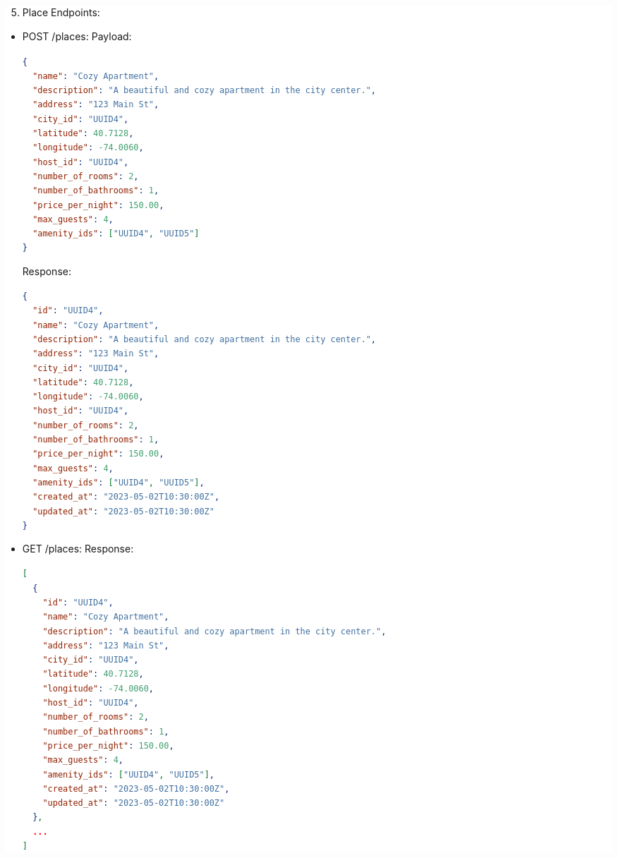 5. Place Endpoints:

- POST /places:
  Payload:
  ```json
  {
    "name": "Cozy Apartment",
    "description": "A beautiful and cozy apartment in the city center.",
    "address": "123 Main St",
    "city_id": "UUID4",
    "latitude": 40.7128,
    "longitude": -74.0060,
    "host_id": "UUID4",
    "number_of_rooms": 2,
    "number_of_bathrooms": 1,
    "price_per_night": 150.00,
    "max_guests": 4,
    "amenity_ids": ["UUID4", "UUID5"]
  }
  ```
  Response:
  ```json
  {
    "id": "UUID4",
    "name": "Cozy Apartment",
    "description": "A beautiful and cozy apartment in the city center.",
    "address": "123 Main St",
    "city_id": "UUID4",
    "latitude": 40.7128,
    "longitude": -74.0060,
    "host_id": "UUID4",
    "number_of_rooms": 2,
    "number_of_bathrooms": 1,
    "price_per_night": 150.00,
    "max_guests": 4,
    "amenity_ids": ["UUID4", "UUID5"],
    "created_at": "2023-05-02T10:30:00Z",
    "updated_at": "2023-05-02T10:30:00Z"
  }
  ```

- GET /places:
  Response:
  ```json
  [
    {
      "id": "UUID4",
      "name": "Cozy Apartment",
      "description": "A beautiful and cozy apartment in the city center.",
      "address": "123 Main St",
      "city_id": "UUID4",
      "latitude": 40.7128,
      "longitude": -74.0060,
      "host_id": "UUID4",
      "number_of_rooms": 2,
      "number_of_bathrooms": 1,
      "price_per_night": 150.00,
      "max_guests": 4,
      "amenity_ids": ["UUID4", "UUID5"],
      "created_at": "2023-05-02T10:30:00Z",
      "updated_at": "2023-05-02T10:30:00Z"
    },
    ...
  ]
  ```

